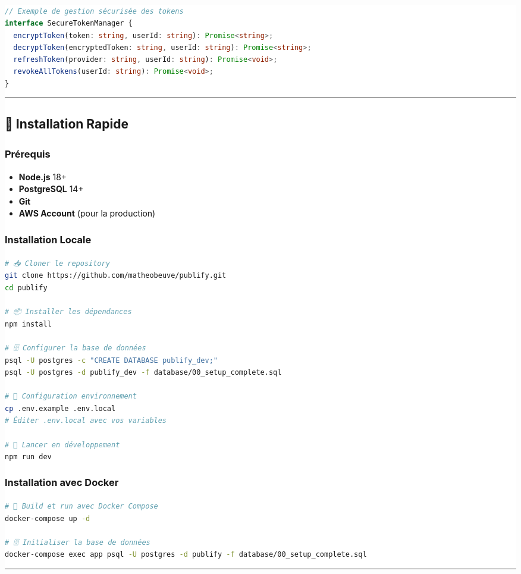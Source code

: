 ```typescript
// Exemple de gestion sécurisée des tokens
interface SecureTokenManager {
  encryptToken(token: string, userId: string): Promise<string>;
  decryptToken(encryptedToken: string, userId: string): Promise<string>;
  refreshToken(provider: string, userId: string): Promise<void>;
  revokeAllTokens(userId: string): Promise<void>;
}
```

---

## 🚀 **Installation Rapide**

### **Prérequis**
- **Node.js** 18+ 
- **PostgreSQL** 14+
- **Git**
- **AWS Account** (pour la production)

### **Installation Locale**

```bash
# 📥 Cloner le repository
git clone https://github.com/matheobeuve/publify.git
cd publify

# 📦 Installer les dépendances
npm install

# 🗄️ Configurer la base de données
psql -U postgres -c "CREATE DATABASE publify_dev;"
psql -U postgres -d publify_dev -f database/00_setup_complete.sql

# 🔧 Configuration environnement
cp .env.example .env.local
# Éditer .env.local avec vos variables

# 🚀 Lancer en développement
npm run dev
```

### **Installation avec Docker**

```bash
# 🐳 Build et run avec Docker Compose
docker-compose up -d

# 🗄️ Initialiser la base de données
docker-compose exec app psql -U postgres -d publify -f database/00_setup_complete.sql
```

---